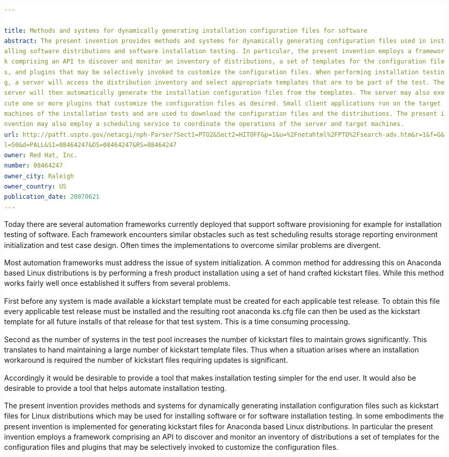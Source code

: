 ```yaml
---

title: Methods and systems for dynamically generating installation configuration files for software
abstract: The present invention provides methods and systems for dynamically generating configuration files used in installing software distributions and software installation testing. In particular, the present invention employs a framework comprising an API to discover and monitor an inventory of distributions, a set of templates for the configuration files, and plugins that may be selectively invoked to customize the configuration files. When performing installation testing, a server will access the distribution inventory and select appropriate templates that are to be part of the test. The server will then automatically generate the installation configuration files from the templates. The server may also execute one or more plugins that customize the configuration files as desired. Small client applications run on the target machines of the installation tests and are used to download the configuration files and the distributions. The present invention may also employ a scheduling service to coordinate the operations of the server and target machines.
url: http://patft.uspto.gov/netacgi/nph-Parser?Sect1=PTO2&Sect2=HITOFF&p=1&u=%2Fnetahtml%2FPTO%2Fsearch-adv.htm&r=1&f=G&l=50&d=PALL&S1=08464247&OS=08464247&RS=08464247
owner: Red Hat, Inc.
number: 08464247
owner_city: Raleigh
owner_country: US
publication_date: 20070621
---
```

Today there are several automation frameworks currently deployed that support software provisioning for example for installation testing of software. Each framework encounters similar obstacles such as test scheduling results storage reporting environment initialization and test case design. Often times the implementations to overcome similar problems are divergent.

Most automation frameworks must address the issue of system initialization. A common method for addressing this on Anaconda based Linux distributions is by performing a fresh product installation using a set of hand crafted kickstart files. While this method works fairly well once established it suffers from several problems.

First before any system is made available a kickstart template must be created for each applicable test release. To obtain this file every applicable test release must be installed and the resulting root anaconda ks.cfg file can then be used as the kickstart template for all future installs of that release for that test system. This is a time consuming processing.

Second as the number of systems in the test pool increases the number of kickstart files to maintain grows significantly. This translates to hand maintaining a large number of kickstart template files. Thus when a situation arises where an installation workaround is required the number of kickstart files requiring updates is significant.

Accordingly it would be desirable to provide a tool that makes installation testing simpler for the end user. It would also be desirable to provide a tool that helps automate installation testing.

The present invention provides methods and systems for dynamically generating installation configuration files such as kickstart files for Linux distributions which may be used for installing software or for software installation testing. In some embodiments the present invention is implemented for generating kickstart files for Anaconda based Linux distributions. In particular the present invention employs a framework comprising an API to discover and monitor an inventory of distributions a set of templates for the configuration files and plugins that may be selectively invoked to customize the configuration files.
